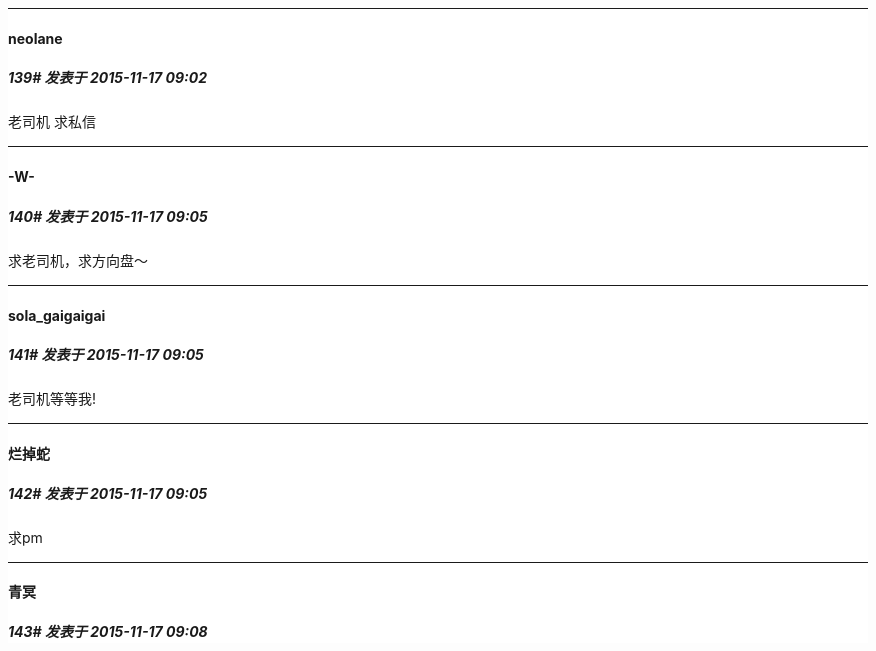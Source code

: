 


-----

####  neolane  
##### 139#       发表于 2015-11-17 09:02




老司机 求私信







-----

####  -W-  
##### 140#       发表于 2015-11-17 09:05




求老司机，求方向盘～







-----

####  sola_gaigaigai  
##### 141#       发表于 2015-11-17 09:05




老司机等等我!







-----

####  烂掉蛇  
##### 142#       发表于 2015-11-17 09:05




求pm







-----

####  青冥  
##### 143#       发表于 2015-11-17 09:08
